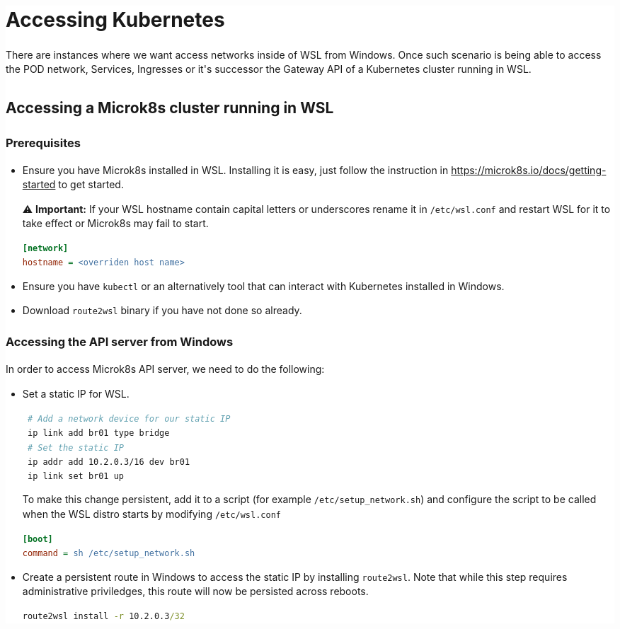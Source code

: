 # Accessing Kubernetes

There are instances where we want access networks inside of WSL from Windows. Once such scenario is being able to access the POD network, Services, Ingresses or it's successor the Gateway API of a Kubernetes cluster running in WSL.

## Accessing a Microk8s cluster running in WSL

### Prerequisites

* Ensure you have Microk8s installed in WSL. Installing it is easy, just follow the instruction in https://microk8s.io/docs/getting-started to get started.

    ⚠️ **Important:** If your WSL hostname contain capital letters or underscores rename it in `/etc/wsl.conf` and restart WSL for it to take effect  or Microk8s may fail to start.

    ```ini
    [network]
    hostname = <overriden host name>
    ```

* Ensure you have `kubectl` or an alternatively tool that can interact with Kubernetes installed in Windows.

* Download `route2wsl` binary if you have not done so already.

### Accessing the API server from Windows

In order to access Microk8s API server, we need to do the following:
 
* Set a static IP for WSL.

   ```sh
    # Add a network device for our static IP
    ip link add br01 type bridge
    # Set the static IP
    ip addr add 10.2.0.3/16 dev br01
    ip link set br01 up   
   ```
   
   To make this change persistent, add it to a script (for example `/etc/setup_network.sh`) and configure the script to be called when the WSL distro starts by modifying `/etc/wsl.conf`

    ```ini
    [boot]
    command = sh /etc/setup_network.sh
    ```

* Create a persistent route in Windows to access the static IP by installing `route2wsl`. Note that while this step requires administrative priviledges, this route will now be persisted across reboots.

    ```cmd
    route2wsl install -r 10.2.0.3/32
    ```
